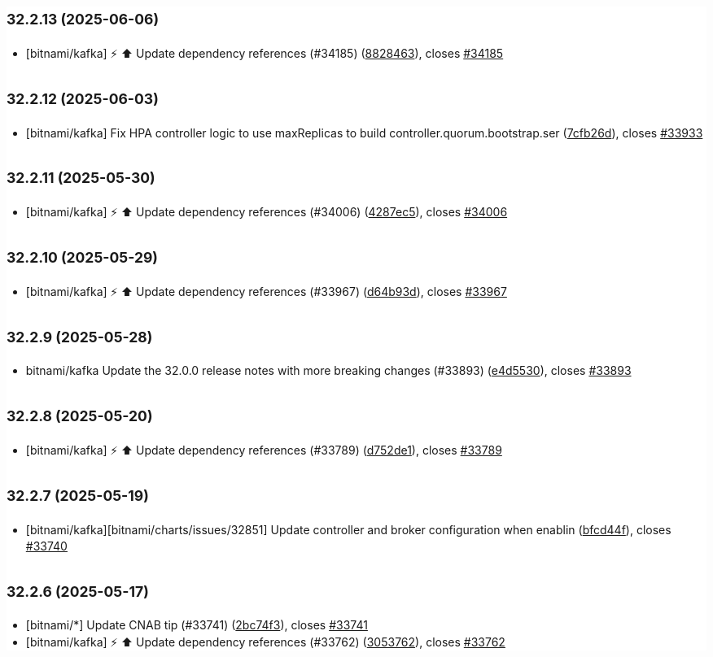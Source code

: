 ## <small>32.2.13 (2025-06-06)</small>

* [bitnami/kafka] :zap: :arrow_up: Update dependency references (#34185) ([8828463](https://github.com/bitnami/charts/commit/88284636ab715e36ab82f1679c437336f3ebe7f5)), closes [#34185](https://github.com/bitnami/charts/issues/34185)

## <small>32.2.12 (2025-06-03)</small>

* [bitnami/kafka] Fix HPA controller logic to use maxReplicas to build controller.quorum.bootstrap.ser ([7cfb26d](https://github.com/bitnami/charts/commit/7cfb26d3c1663eead5eea81652b0f302954a4bbc)), closes [#33933](https://github.com/bitnami/charts/issues/33933)

## <small>32.2.11 (2025-05-30)</small>

* [bitnami/kafka] :zap: :arrow_up: Update dependency references (#34006) ([4287ec5](https://github.com/bitnami/charts/commit/4287ec583e7eda25eca91fbfec740983f6a9d736)), closes [#34006](https://github.com/bitnami/charts/issues/34006)

## <small>32.2.10 (2025-05-29)</small>

* [bitnami/kafka] :zap: :arrow_up: Update dependency references (#33967) ([d64b93d](https://github.com/bitnami/charts/commit/d64b93d0be6fdb2334bc1548856b9162d2c55b8e)), closes [#33967](https://github.com/bitnami/charts/issues/33967)

## <small>32.2.9 (2025-05-28)</small>

* bitnami/kafka Update the 32.0.0 release notes with more breaking changes (#33893) ([e4d5530](https://github.com/bitnami/charts/commit/e4d553012bbc076a27088176852695ade23920d5)), closes [#33893](https://github.com/bitnami/charts/issues/33893)

## <small>32.2.8 (2025-05-20)</small>

* [bitnami/kafka] :zap: :arrow_up: Update dependency references (#33789) ([d752de1](https://github.com/bitnami/charts/commit/d752de1c56cc496edbdfd9d4a2d4368d4e9527df)), closes [#33789](https://github.com/bitnami/charts/issues/33789)

## <small>32.2.7 (2025-05-19)</small>

* [bitnami/kafka][bitnami/charts/issues/32851] Update controller and broker configuration when enablin ([bfcd44f](https://github.com/bitnami/charts/commit/bfcd44f0c679cec8573fe5ff949cccf8a77de33b)), closes [#33740](https://github.com/bitnami/charts/issues/33740)

## <small>32.2.6 (2025-05-17)</small>

* [bitnami/*] Update CNAB tip (#33741) ([2bc74f3](https://github.com/bitnami/charts/commit/2bc74f3f539481ceaa12833c114047583912b748)), closes [#33741](https://github.com/bitnami/charts/issues/33741)
* [bitnami/kafka] :zap: :arrow_up: Update dependency references (#33762) ([3053762](https://github.com/bitnami/charts/commit/30537620a0291f4875304761c5f43da61b9a4c5f)), closes [#33762](https://github.com/bitnami/charts/issues/33762)
